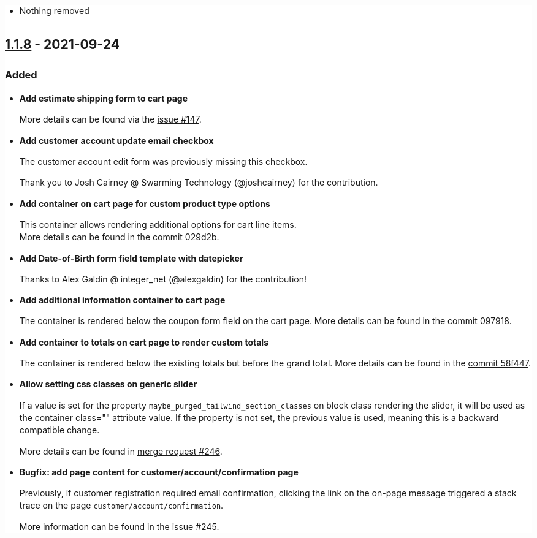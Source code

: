 - Nothing removed

## [1.1.8] - 2021-09-24

[1.1.8]: https://gitlab.hyva.io/hyva-themes/magento2-default-theme/-/compare/1.1.7...1.1.8

### Added

- **Add estimate shipping form to cart page**

  More details can be found via the [issue #147](https://gitlab.hyva.io/hyva-themes/magento2-default-theme/-/issues/147).

- **Add customer account update email checkbox**

  The customer account edit form was previously missing this checkbox.

  Thank you to Josh Cairney @ Swarming Technology (@joshcairney) for the contribution.

- **Add container on cart page for custom product type options**

  This container allows rendering additional options for cart line items.  
  More details can be found in the [commit 029d2b](https://gitlab.hyva.io/hyva-themes/magento2-default-theme/-/commit/029d2b4ff46675feccf3038790485a2b8d593f2c).

- **Add Date-of-Birth form field template with datepicker**

  Thanks to Alex Galdin @ integer_net (@alexgaldin) for the contribution!

- **Add additional information container to cart page**

  The container is rendered below the coupon form field on the cart page.
  More details can be found in the [commit 097918](https://gitlab.hyva.io/hyva-themes/magento2-default-theme/-/commit/097918837faa6f3faeecb744123d1c166e32adcb).

- **Add container to totals on cart page to render custom totals**

  The container is rendered below the existing totals but before the grand total.
  More details can be found in the [commit 58f447](https://gitlab.hyva.io/hyva-themes/magento2-default-theme/-/commit/58f4475a4bff85315cd8ef26e8e86fb4e04038e9).

- **Allow setting css classes on generic slider**

  If a value is set for the property `maybe_purged_tailwind_section_classes` on block class rendering the slider, it
  will be used as the container class="" attribute value. If the property is not set, the previous value is used,
  meaning this is a backward compatible change.

  More details can be found in [merge request #246](https://gitlab.hyva.io/hyva-themes/magento2-default-theme/-/merge_requests/264).

- **Bugfix: add page content for customer/account/confirmation page** 

  Previously, if customer registration required email confirmation, clicking the link on the on-page message triggered
  a stack trace on the page `customer/account/confirmation`.
  
  More information can be found in the [issue #245](https://gitlab.hyva.io/hyva-themes/magento2-default-theme/-/issues/245).


[Unreleased]: https://gitlab.hyva.io/hyva-themes/magento2-default-theme/-/compare/1.3.4...main
[1.3.4]: https://gitlab.hyva.io/hyva-themes/magento2-default-theme/-/compare/1.3.3...1.3.4
[1.3.3]: https://gitlab.hyva.io/hyva-themes/magento2-default-theme/-/compare/1.3.2...1.3.3
[1.3.2]: https://gitlab.hyva.io/hyva-themes/magento2-default-theme/-/compare/1.3.1...1.3.2
[1.3.1]: https://gitlab.hyva.io/hyva-themes/magento2-default-theme/-/compare/1.3.0...1.3.1
[1.3.0]: https://gitlab.hyva.io/hyva-themes/magento2-default-theme/-/compare/1.2.6...1.3.0
[1.2.6]: https://gitlab.hyva.io/hyva-themes/magento2-default-theme/-/compare/1.2.5...1.2.6
[1.2.5]: https://gitlab.hyva.io/hyva-themes/magento2-default-theme/-/compare/1.2.4...1.2.5
[1.2.4]: https://gitlab.hyva.io/hyva-themes/magento2-default-theme/-/compare/1.2.3...1.2.4
[1.2.3]: https://gitlab.hyva.io/hyva-themes/magento2-default-theme/-/compare/1.2.2...1.2.3
[1.2.2]: https://gitlab.hyva.io/hyva-themes/magento2-default-theme/-/compare/1.2.1...1.2.2
[1.2.1]: https://gitlab.hyva.io/hyva-themes/magento2-default-theme/-/compare/1.2.0...1.2.1
[1.2.0]: https://gitlab.hyva.io/hyva-themes/magento2-default-theme/-/compare/1.1.20...1.2.0
[1.1.21]: https://gitlab.hyva.io/hyva-themes/magento2-default-theme/-/compare/1.1.20...1.1.21
[1.1.20]: https://gitlab.hyva.io/hyva-themes/magento2-default-theme/-/compare/1.1.19...1.1.20
[1.1.19]: https://gitlab.hyva.io/hyva-themes/magento2-default-theme/-/compare/1.1.18...1.1.19
[1.1.18]: https://gitlab.hyva.io/hyva-themes/magento2-default-theme/-/compare/1.1.17...1.1.18
[1.1.17]: https://gitlab.hyva.io/hyva-themes/magento2-default-theme/-/compare/1.1.16...1.1.17
[1.1.16]: https://gitlab.hyva.io/hyva-themes/magento2-default-theme/-/compare/1.1.15...1.1.16
[1.1.15]: https://gitlab.hyva.io/hyva-themes/magento2-default-theme/-/compare/1.1.14...1.1.15
[1.1.14]: https://gitlab.hyva.io/hyva-themes/magento2-default-theme/-/compare/1.1.13...1.1.14
[1.1.13]: https://gitlab.hyva.io/hyva-themes/magento2-default-theme/-/compare/1.1.12...1.1.13
[1.1.12]: https://gitlab.hyva.io/hyva-themes/magento2-default-theme/-/compare/1.1.11...1.1.12
[1.1.11]: https://gitlab.hyva.io/hyva-themes/magento2-default-theme/-/compare/1.1.10...1.1.11
[1.1.10]: https://gitlab.hyva.io/hyva-themes/magento2-default-theme/-/compare/1.1.9...1.1.10
[1.1.9]: https://gitlab.hyva.io/hyva-themes/magento2-default-theme/-/compare/1.1.8...1.1.9